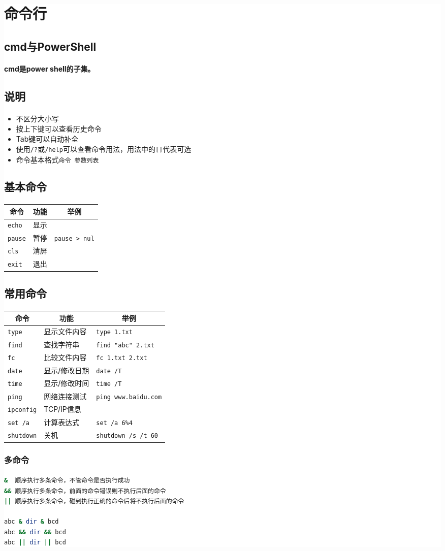 # 命令行

## cmd与PowerShell

**cmd是power shell的子集。**

## 说明

- 不区分大小写
- 按上下键可以查看历史命令
- Tab键可以自动补全
- 使用`/?`或`/help`可以查看命令用法，用法中的`[]`代表可选
- 命令基本格式`命令 参数列表 `

## 基本命令

| 命令    | 功能 | 举例          |
| ------- | ---- | ------------- |
| `echo`  | 显示 |               |
| `pause` | 暂停 | `pause > nul` |
| `cls`   | 清屏 |               |
| `exit`  | 退出 |               |

## 常用命令

| 命令         | 功能       | 举例                   |
| ---------- | -------- | -------------------- |
| `type`     | 显示文件内容   | `type 1.txt`         |
| `find`     | 查找字符串    | `find "abc" 2.txt`   |
| `fc`       | 比较文件内容   | `fc 1.txt 2.txt`     |
| `date`     | 显示/修改日期  | `date /T`            |
| `time`     | 显示/修改时间  | `time /T`            |
| `ping`     | 网络连接测试   | `ping www.baidu.com` |
| `ipconfig` | TCP/IP信息 |                      |
| `set /a`   | 计算表达式    | `set /a 6%4`         |
| `shutdown` | 关机       | `shutdown /s /t 60`  |

### 多命令

```bash
&  顺序执行多条命令，不管命令是否执行成功
&& 顺序执行多条命令，前面的命令错误则不执行后面的命令
|| 顺序执行多条命令，碰到执行正确的命令后将不执行后面的命令

abc & dir & bcd
abc && dir && bcd
abc || dir || bcd
```
